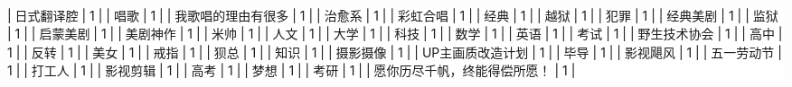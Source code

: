 | 日式翻译腔 | 1 |
| 唱歌 | 1 |
| 我歌唱的理由有很多 | 1 |
| 治愈系 | 1 |
| 彩虹合唱 | 1 |
| 经典 | 1 |
| 越狱 | 1 |
| 犯罪 | 1 |
| 经典美剧 | 1 |
| 监狱 | 1 |
| 启蒙美剧 | 1 |
| 美剧神作 | 1 |
| 米帅 | 1 |
| 人文 | 1 |
| 大学 | 1 |
| 科技 | 1 |
| 数学 | 1 |
| 英语 | 1 |
| 考试 | 1 |
| 野生技术协会 | 1 |
| 高中 | 1 |
| 反转 | 1 |
| 美女 | 1 |
| 戒指 | 1 |
| 狈总 | 1 |
| 知识 | 1 |
| 摄影摄像 | 1 |
| UP主画质改造计划 | 1 |
| 毕导 | 1 |
| 影视飓风 | 1 |
| 五一劳动节 | 1 |
| 打工人 | 1 |
| 影视剪辑 | 1 |
| 高考 | 1 |
| 梦想 | 1 |
| 考研 | 1 |
| 愿你历尽千帆，终能得偿所愿！ | 1 |